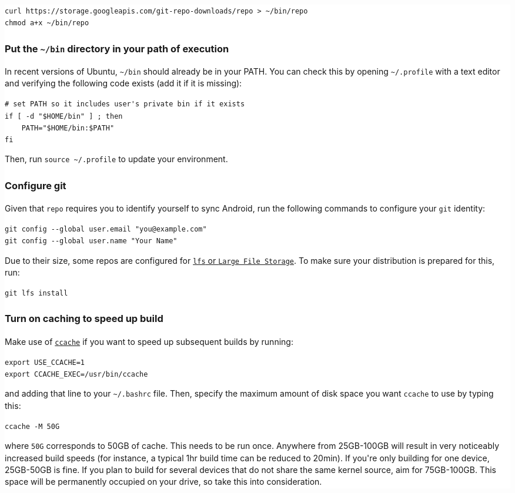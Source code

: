 ```
curl https://storage.googleapis.com/git-repo-downloads/repo > ~/bin/repo
chmod a+x ~/bin/repo
```

### Put the `~/bin` directory in your path of execution

In recent versions of Ubuntu, `~/bin` should already be in your PATH. You can check this by opening `~/.profile` with a text editor and verifying the following code exists (add it if it is missing):

```
# set PATH so it includes user's private bin if it exists
if [ -d "$HOME/bin" ] ; then
    PATH="$HOME/bin:$PATH"
fi
```

Then, run `source ~/.profile` to update your environment.


### Configure git
Given that `repo` requires you to identify yourself to sync Android, run the following commands to configure your `git` identity:
```
git config --global user.email "you@example.com"
git config --global user.name "Your Name"
```

Due to their size, some repos are configured for [`lfs` or `Large File Storage`](https://git-lfs.com/). To make sure your distribution is prepared for this, run:
```
git lfs install
```

### Turn on caching to speed up build

Make use of [`ccache`](https://ccache.samba.org/) if you want to speed up subsequent builds by running:

```
export USE_CCACHE=1
export CCACHE_EXEC=/usr/bin/ccache
```

and adding that line to your `~/.bashrc` file. Then, specify the maximum amount of disk space you want `ccache` to use by typing this:

```
ccache -M 50G
```

where `50G` corresponds to 50GB of cache. This needs to be run once. Anywhere from 25GB-100GB will result in very noticeably increased build speeds
(for instance, a typical 1hr build time can be reduced to 20min). If you're only building for one device, 25GB-50GB is fine. If you plan to build
for several devices that do not share the same kernel source, aim for 75GB-100GB. This space will be permanently occupied on your drive, so take this
into consideration.
